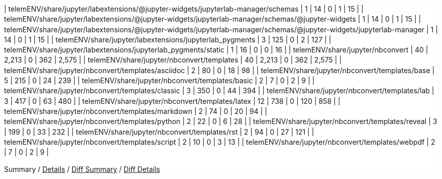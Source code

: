 | telemENV/share/jupyter/labextensions/@jupyter-widgets/jupyterlab-manager/schemas | 1 | 14 | 0 | 1 | 15 |
| telemENV/share/jupyter/labextensions/@jupyter-widgets/jupyterlab-manager/schemas/@jupyter-widgets | 1 | 14 | 0 | 1 | 15 |
| telemENV/share/jupyter/labextensions/@jupyter-widgets/jupyterlab-manager/schemas/@jupyter-widgets/jupyterlab-manager | 1 | 14 | 0 | 1 | 15 |
| telemENV/share/jupyter/labextensions/jupyterlab_pygments | 3 | 125 | 0 | 2 | 127 |
| telemENV/share/jupyter/labextensions/jupyterlab_pygments/static | 1 | 16 | 0 | 0 | 16 |
| telemENV/share/jupyter/nbconvert | 40 | 2,213 | 0 | 362 | 2,575 |
| telemENV/share/jupyter/nbconvert/templates | 40 | 2,213 | 0 | 362 | 2,575 |
| telemENV/share/jupyter/nbconvert/templates/asciidoc | 2 | 80 | 0 | 18 | 98 |
| telemENV/share/jupyter/nbconvert/templates/base | 5 | 215 | 0 | 24 | 239 |
| telemENV/share/jupyter/nbconvert/templates/basic | 2 | 7 | 0 | 2 | 9 |
| telemENV/share/jupyter/nbconvert/templates/classic | 3 | 350 | 0 | 44 | 394 |
| telemENV/share/jupyter/nbconvert/templates/lab | 3 | 417 | 0 | 63 | 480 |
| telemENV/share/jupyter/nbconvert/templates/latex | 12 | 738 | 0 | 120 | 858 |
| telemENV/share/jupyter/nbconvert/templates/markdown | 2 | 74 | 0 | 20 | 94 |
| telemENV/share/jupyter/nbconvert/templates/python | 2 | 22 | 0 | 6 | 28 |
| telemENV/share/jupyter/nbconvert/templates/reveal | 3 | 199 | 0 | 33 | 232 |
| telemENV/share/jupyter/nbconvert/templates/rst | 2 | 94 | 0 | 27 | 121 |
| telemENV/share/jupyter/nbconvert/templates/script | 2 | 10 | 0 | 3 | 13 |
| telemENV/share/jupyter/nbconvert/templates/webpdf | 2 | 7 | 0 | 2 | 9 |

Summary / [Details](details.md) / [Diff Summary](diff.md) / [Diff Details](diff-details.md)